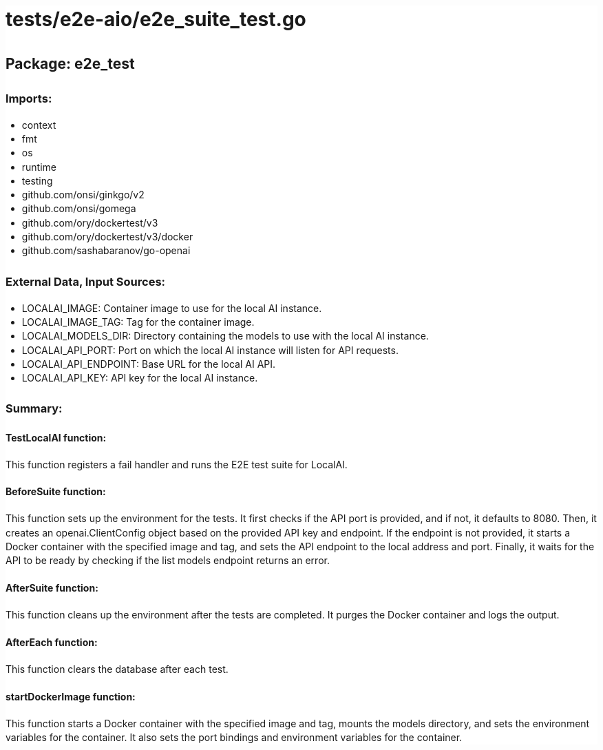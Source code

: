 # tests/e2e-aio/e2e_suite_test.go  
## Package: e2e_test  
  
### Imports:  
  
* context  
* fmt  
* os  
* runtime  
* testing  
* github.com/onsi/ginkgo/v2  
* github.com/onsi/gomega  
* github.com/ory/dockertest/v3  
* github.com/ory/dockertest/v3/docker  
* github.com/sashabaranov/go-openai  
  
### External Data, Input Sources:  
  
* LOCALAI_IMAGE: Container image to use for the local AI instance.  
* LOCALAI_IMAGE_TAG: Tag for the container image.  
* LOCALAI_MODELS_DIR: Directory containing the models to use with the local AI instance.  
* LOCALAI_API_PORT: Port on which the local AI instance will listen for API requests.  
* LOCALAI_API_ENDPOINT: Base URL for the local AI API.  
* LOCALAI_API_KEY: API key for the local AI instance.  
  
### Summary:  
  
#### TestLocalAI function:  
  
This function registers a fail handler and runs the E2E test suite for LocalAI.  
  
#### BeforeSuite function:  
  
This function sets up the environment for the tests. It first checks if the API port is provided, and if not, it defaults to 8080. Then, it creates an openai.ClientConfig object based on the provided API key and endpoint. If the endpoint is not provided, it starts a Docker container with the specified image and tag, and sets the API endpoint to the local address and port. Finally, it waits for the API to be ready by checking if the list models endpoint returns an error.  
  
#### AfterSuite function:  
  
This function cleans up the environment after the tests are completed. It purges the Docker container and logs the output.  
  
#### AfterEach function:  
  
This function clears the database after each test.  
  
#### startDockerImage function:  
  
This function starts a Docker container with the specified image and tag, mounts the models directory, and sets the environment variables for the container. It also sets the port bindings and environment variables for the container.  
  